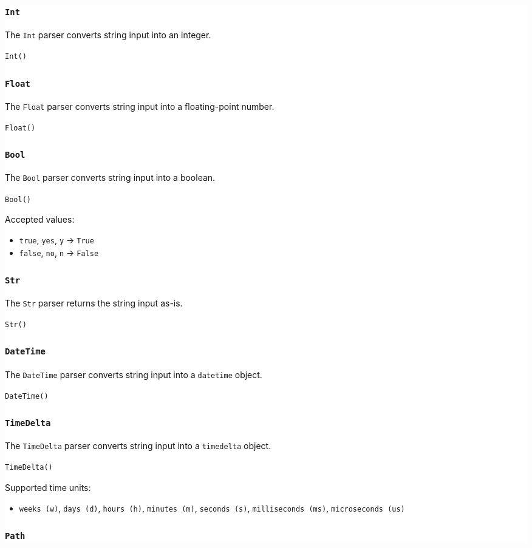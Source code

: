 ### `Int`

The `Int` parser converts string input into an integer.

```python
Int()
```

### `Float`

The `Float` parser converts string input into a floating-point number.

```python
Float()
```

### `Bool`

The `Bool` parser converts string input into a boolean.

```python
Bool()
```

Accepted values:
- `true`, `yes`, `y` → `True`
- `false`, `no`, `n` → `False`

### `Str`

The `Str` parser returns the string input as-is.

```python
Str()
```

### `DateTime`

The `DateTime` parser converts string input into a `datetime` object.

```python
DateTime()
```

### `TimeDelta`

The `TimeDelta` parser converts string input into a `timedelta` object.

```python
TimeDelta()
```

Supported time units:
- `weeks (w)`, `days (d)`, `hours (h)`, `minutes (m)`, `seconds (s)`, `milliseconds (ms)`, `microseconds (us)`

### `Path`
